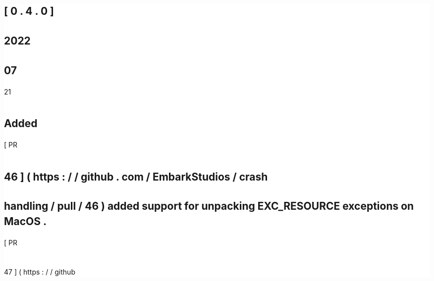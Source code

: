 #
[
0
.
4
.
0
]
-
2022
-
07
-
21
#
#
#
Added
-
[
PR
#
46
]
(
https
:
/
/
github
.
com
/
EmbarkStudios
/
crash
-
handling
/
pull
/
46
)
added
support
for
unpacking
EXC_RESOURCE
exceptions
on
MacOS
.
-
[
PR
#
47
]
(
https
:
/
/
github